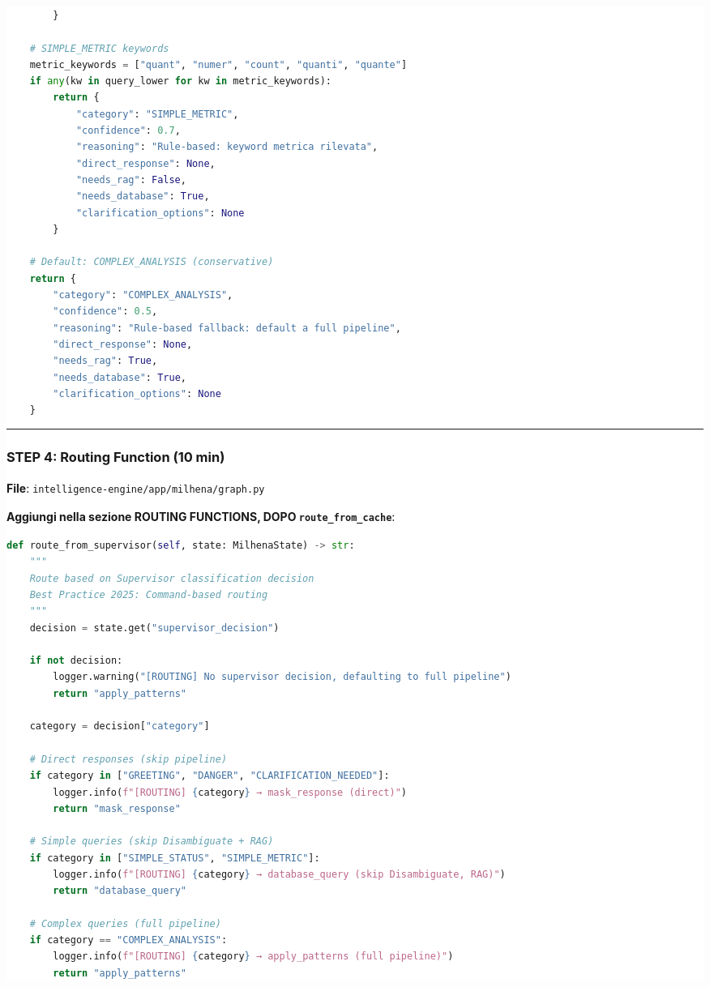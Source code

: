```python
        }

    # SIMPLE_METRIC keywords
    metric_keywords = ["quant", "numer", "count", "quanti", "quante"]
    if any(kw in query_lower for kw in metric_keywords):
        return {
            "category": "SIMPLE_METRIC",
            "confidence": 0.7,
            "reasoning": "Rule-based: keyword metrica rilevata",
            "direct_response": None,
            "needs_rag": False,
            "needs_database": True,
            "clarification_options": None
        }

    # Default: COMPLEX_ANALYSIS (conservative)
    return {
        "category": "COMPLEX_ANALYSIS",
        "confidence": 0.5,
        "reasoning": "Rule-based fallback: default a full pipeline",
        "direct_response": None,
        "needs_rag": True,
        "needs_database": True,
        "clarification_options": None
    }
```

---

### **STEP 4: Routing Function (10 min)**

**File**: `intelligence-engine/app/milhena/graph.py`

**Aggiungi nella sezione ROUTING FUNCTIONS, DOPO `route_from_cache`**:

```python
def route_from_supervisor(self, state: MilhenaState) -> str:
    """
    Route based on Supervisor classification decision
    Best Practice 2025: Command-based routing
    """
    decision = state.get("supervisor_decision")

    if not decision:
        logger.warning("[ROUTING] No supervisor decision, defaulting to full pipeline")
        return "apply_patterns"

    category = decision["category"]

    # Direct responses (skip pipeline)
    if category in ["GREETING", "DANGER", "CLARIFICATION_NEEDED"]:
        logger.info(f"[ROUTING] {category} → mask_response (direct)")
        return "mask_response"

    # Simple queries (skip Disambiguate + RAG)
    if category in ["SIMPLE_STATUS", "SIMPLE_METRIC"]:
        logger.info(f"[ROUTING] {category} → database_query (skip Disambiguate, RAG)")
        return "database_query"

    # Complex queries (full pipeline)
    if category == "COMPLEX_ANALYSIS":
        logger.info(f"[ROUTING] {category} → apply_patterns (full pipeline)")
        return "apply_patterns"

```